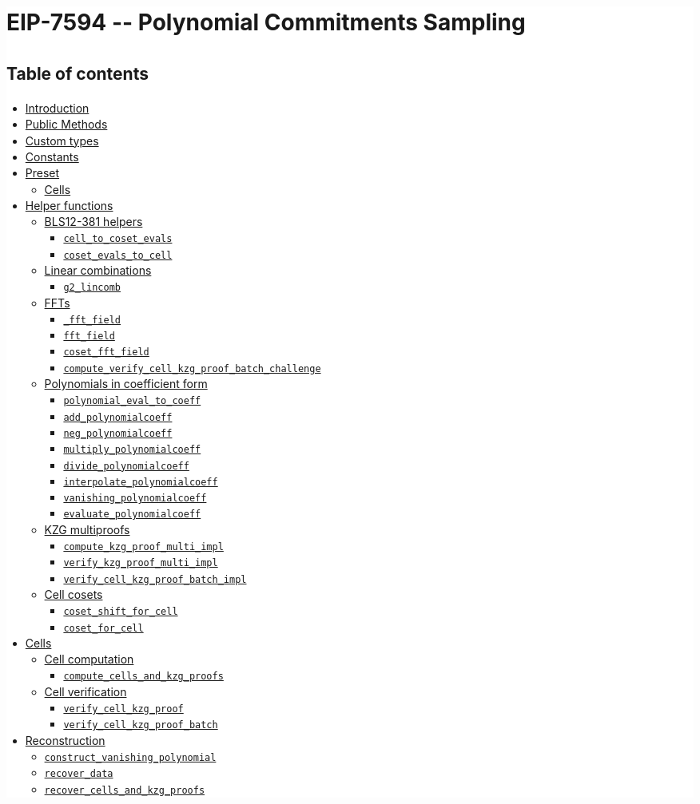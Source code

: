 # EIP-7594 -- Polynomial Commitments Sampling

## Table of contents





- [Introduction](#introduction)
- [Public Methods](#public-methods)
- [Custom types](#custom-types)
- [Constants](#constants)
- [Preset](#preset)
  - [Cells](#cells)
- [Helper functions](#helper-functions)
  - [BLS12-381 helpers](#bls12-381-helpers)
    - [`cell_to_coset_evals`](#cell_to_coset_evals)
    - [`coset_evals_to_cell`](#coset_evals_to_cell)
  - [Linear combinations](#linear-combinations)
    - [`g2_lincomb`](#g2_lincomb)
  - [FFTs](#ffts)
    - [`_fft_field`](#_fft_field)
    - [`fft_field`](#fft_field)
    - [`coset_fft_field`](#coset_fft_field)
    - [`compute_verify_cell_kzg_proof_batch_challenge`](#compute_verify_cell_kzg_proof_batch_challenge)
  - [Polynomials in coefficient form](#polynomials-in-coefficient-form)
    - [`polynomial_eval_to_coeff`](#polynomial_eval_to_coeff)
    - [`add_polynomialcoeff`](#add_polynomialcoeff)
    - [`neg_polynomialcoeff`](#neg_polynomialcoeff)
    - [`multiply_polynomialcoeff`](#multiply_polynomialcoeff)
    - [`divide_polynomialcoeff`](#divide_polynomialcoeff)
    - [`interpolate_polynomialcoeff`](#interpolate_polynomialcoeff)
    - [`vanishing_polynomialcoeff`](#vanishing_polynomialcoeff)
    - [`evaluate_polynomialcoeff`](#evaluate_polynomialcoeff)
  - [KZG multiproofs](#kzg-multiproofs)
    - [`compute_kzg_proof_multi_impl`](#compute_kzg_proof_multi_impl)
    - [`verify_kzg_proof_multi_impl`](#verify_kzg_proof_multi_impl)
    - [`verify_cell_kzg_proof_batch_impl`](#verify_cell_kzg_proof_batch_impl)
  - [Cell cosets](#cell-cosets)
    - [`coset_shift_for_cell`](#coset_shift_for_cell)
    - [`coset_for_cell`](#coset_for_cell)
- [Cells](#cells-1)
  - [Cell computation](#cell-computation)
    - [`compute_cells_and_kzg_proofs`](#compute_cells_and_kzg_proofs)
  - [Cell verification](#cell-verification)
    - [`verify_cell_kzg_proof`](#verify_cell_kzg_proof)
    - [`verify_cell_kzg_proof_batch`](#verify_cell_kzg_proof_batch)
- [Reconstruction](#reconstruction)
  - [`construct_vanishing_polynomial`](#construct_vanishing_polynomial)
  - [`recover_data`](#recover_data)
  - [`recover_cells_and_kzg_proofs`](#recover_cells_and_kzg_proofs)

